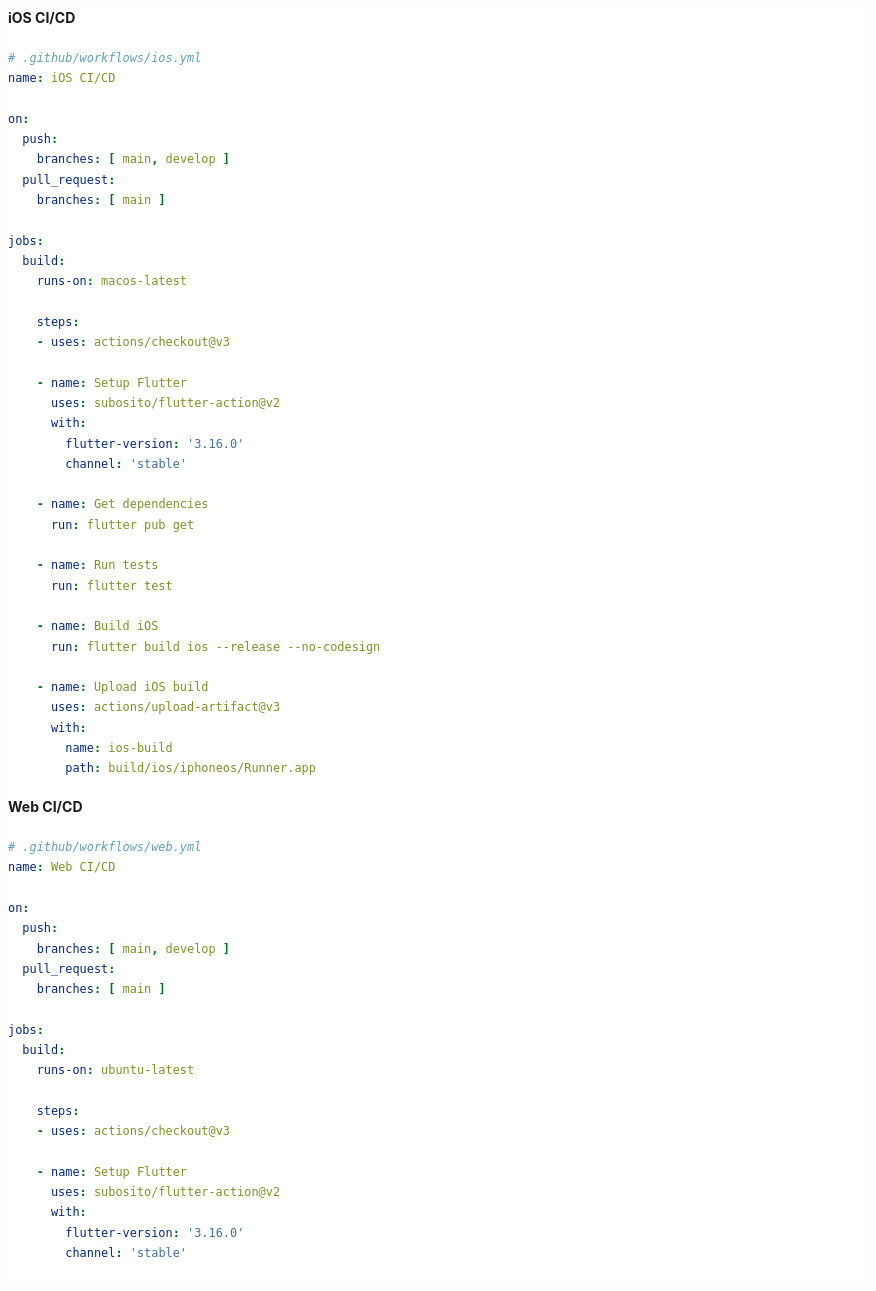 #### iOS CI/CD
```yaml
# .github/workflows/ios.yml
name: iOS CI/CD

on:
  push:
    branches: [ main, develop ]
  pull_request:
    branches: [ main ]

jobs:
  build:
    runs-on: macos-latest
    
    steps:
    - uses: actions/checkout@v3
    
    - name: Setup Flutter
      uses: subosito/flutter-action@v2
      with:
        flutter-version: '3.16.0'
        channel: 'stable'
    
    - name: Get dependencies
      run: flutter pub get
    
    - name: Run tests
      run: flutter test
    
    - name: Build iOS
      run: flutter build ios --release --no-codesign
    
    - name: Upload iOS build
      uses: actions/upload-artifact@v3
      with:
        name: ios-build
        path: build/ios/iphoneos/Runner.app
```

#### Web CI/CD
```yaml
# .github/workflows/web.yml
name: Web CI/CD

on:
  push:
    branches: [ main, develop ]
  pull_request:
    branches: [ main ]

jobs:
  build:
    runs-on: ubuntu-latest
    
    steps:
    - uses: actions/checkout@v3
    
    - name: Setup Flutter
      uses: subosito/flutter-action@v2
      with:
        flutter-version: '3.16.0'
        channel: 'stable'
    
```